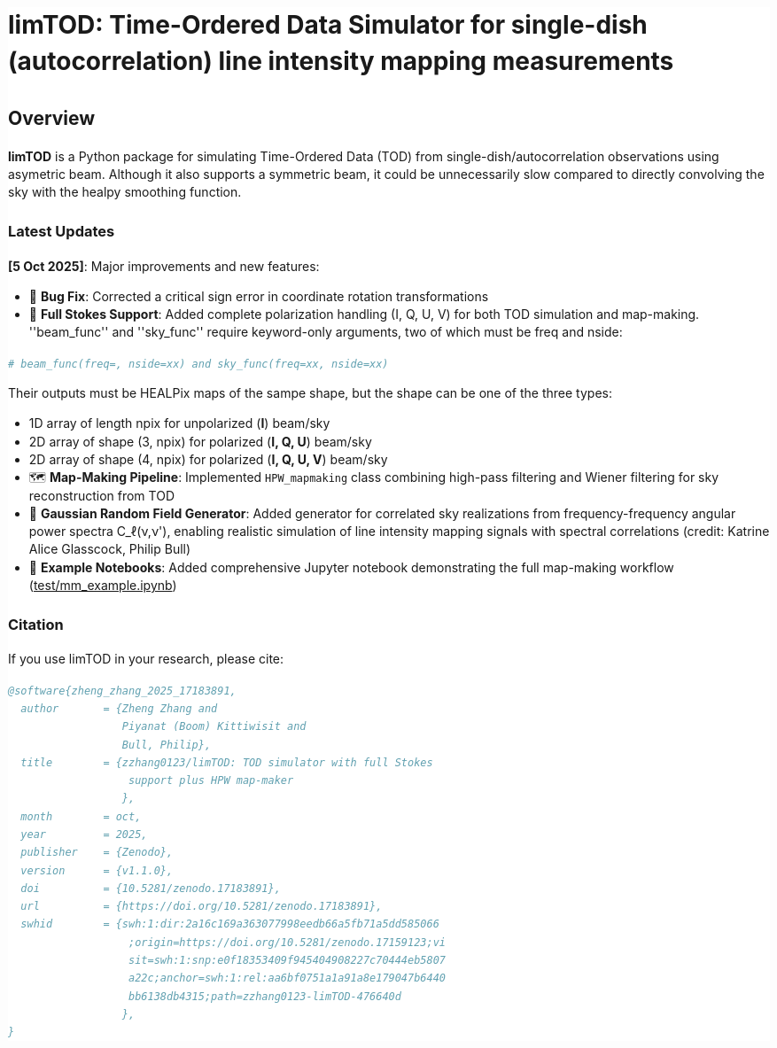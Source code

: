 # limTOD: Time-Ordered Data Simulator for single-dish (autocorrelation) line intensity mapping measurements

## Overview

**limTOD** is a Python package for simulating Time-Ordered Data (TOD) from single-dish/autocorrelation observations using asymetric beam. Although it also supports a symmetric beam, it could be unnecessarily slow compared to directly convolving the sky with the healpy smoothing function.

### Latest Updates

**[5 Oct 2025]**: Major improvements and new features:
- 🐛 **Bug Fix**: Corrected a critical sign error in coordinate rotation transformations
- 🎯 **Full Stokes Support**: Added complete polarization handling (I, Q, U, V) for both TOD simulation and map-making. 
''beam_func'' and ''sky_func'' require keyword-only arguments, two of which must be freq and nside:
```python
# beam_func(freq=, nside=xx) and sky_func(freq=xx, nside=xx)
```
Their outputs must be HEALPix maps of the sampe shape, but the shape can be one of the three types:
- 1D array of length npix for unpolarized (**I**) beam/sky 
- 2D array of shape (3, npix) for polarized (**I, Q, U**) beam/sky
- 2D array of shape (4, npix) for polarized (**I, Q, U, V**) beam/sky
- 🗺️ **Map-Making Pipeline**: Implemented `HPW_mapmaking` class combining high-pass filtering and Wiener filtering for sky reconstruction from TOD
- 🎲 **Gaussian Random Field Generator**: Added generator for correlated sky realizations from frequency-frequency angular power spectra C_ℓ(ν,ν'), enabling realistic simulation of line intensity mapping signals with spectral correlations (credit: Katrine Alice Glasscock, Philip Bull)
- 📓 **Example Notebooks**: Added comprehensive Jupyter notebook demonstrating the full map-making workflow ([test/mm_example.ipynb](test/mm_example.ipynb))

### Citation

If you use limTOD in your research, please cite:

```bibtex
@software{zheng_zhang_2025_17183891,
  author       = {Zheng Zhang and
                  Piyanat (Boom) Kittiwisit and
                  Bull, Philip},
  title        = {zzhang0123/limTOD: TOD simulator with full Stokes
                   support plus HPW map-maker
                  },
  month        = oct,
  year         = 2025,
  publisher    = {Zenodo},
  version      = {v1.1.0},
  doi          = {10.5281/zenodo.17183891},
  url          = {https://doi.org/10.5281/zenodo.17183891},
  swhid        = {swh:1:dir:2a16c169a363077998eedb66a5fb71a5dd585066
                   ;origin=https://doi.org/10.5281/zenodo.17159123;vi
                   sit=swh:1:snp:e0f18353409f945404908227c70444eb5807
                   a22c;anchor=swh:1:rel:aa6bf0751a1a91a8e179047b6440
                   bb6138db4315;path=zzhang0123-limTOD-476640d
                  },
}
```

